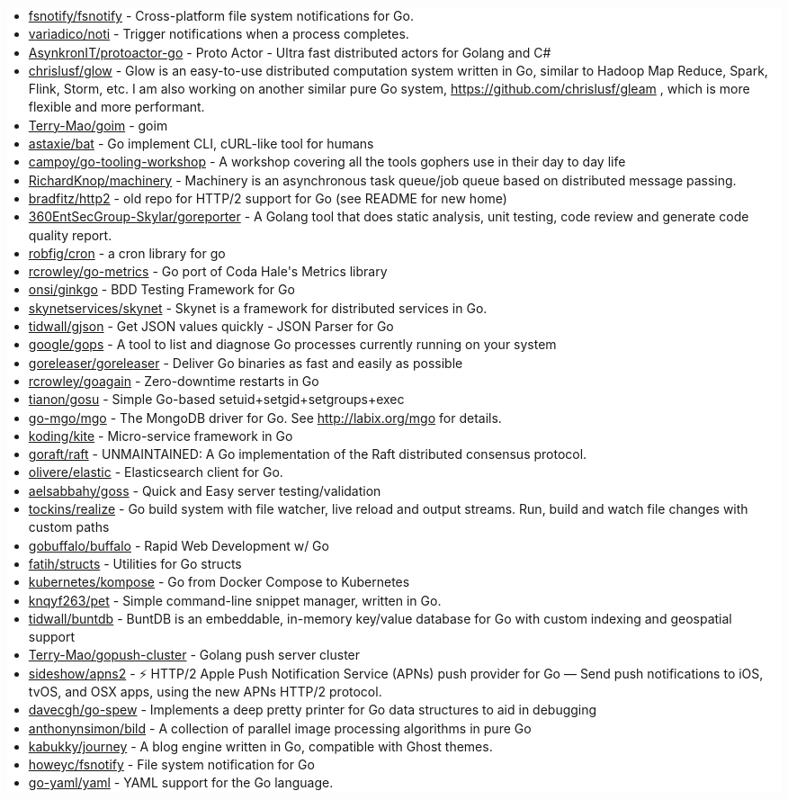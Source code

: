 * [fsnotify/fsnotify](https://github.com/fsnotify/fsnotify) - Cross-platform file system notifications for Go.
* [variadico/noti](https://github.com/variadico/noti) - Trigger notifications when a process completes.
* [AsynkronIT/protoactor-go](https://github.com/AsynkronIT/protoactor-go) - Proto Actor - Ultra fast distributed actors for Golang and C#
* [chrislusf/glow](https://github.com/chrislusf/glow) - Glow is an easy-to-use distributed computation system written in Go, similar to Hadoop Map Reduce, Spark, Flink, Storm, etc. I am also working on another similar pure Go system, https://github.com/chrislusf/gleam , which is more flexible and more performant.
* [Terry-Mao/goim](https://github.com/Terry-Mao/goim) - goim
* [astaxie/bat](https://github.com/astaxie/bat) - Go implement CLI, cURL-like tool for humans
* [campoy/go-tooling-workshop](https://github.com/campoy/go-tooling-workshop) - A workshop covering all the tools gophers use in their day to day life
* [RichardKnop/machinery](https://github.com/RichardKnop/machinery) - Machinery is an asynchronous task queue/job queue based on distributed message passing.
* [bradfitz/http2](https://github.com/bradfitz/http2) - old repo for HTTP/2 support for Go (see README for new home)
* [360EntSecGroup-Skylar/goreporter](https://github.com/360EntSecGroup-Skylar/goreporter) - A Golang tool that does static analysis, unit testing, code review and generate code quality report.
* [robfig/cron](https://github.com/robfig/cron) - a cron library for go
* [rcrowley/go-metrics](https://github.com/rcrowley/go-metrics) - Go port of Coda Hale's Metrics library
* [onsi/ginkgo](https://github.com/onsi/ginkgo) - BDD Testing Framework for Go
* [skynetservices/skynet](https://github.com/skynetservices/skynet) - Skynet is a framework for distributed services in Go.
* [tidwall/gjson](https://github.com/tidwall/gjson) - Get JSON values quickly  - JSON Parser for Go
* [google/gops](https://github.com/google/gops) - A tool to list and diagnose Go processes currently running on your system
* [goreleaser/goreleaser](https://github.com/goreleaser/goreleaser) - Deliver Go binaries as fast and easily as possible
* [rcrowley/goagain](https://github.com/rcrowley/goagain) - Zero-downtime restarts in Go
* [tianon/gosu](https://github.com/tianon/gosu) - Simple Go-based setuid+setgid+setgroups+exec
* [go-mgo/mgo](https://github.com/go-mgo/mgo) - The MongoDB driver for Go. See http://labix.org/mgo for details.
* [koding/kite](https://github.com/koding/kite) - Micro-service framework in Go
* [goraft/raft](https://github.com/goraft/raft) - UNMAINTAINED: A Go implementation of the Raft distributed consensus protocol.
* [olivere/elastic](https://github.com/olivere/elastic) - Elasticsearch client for Go.
* [aelsabbahy/goss](https://github.com/aelsabbahy/goss) - Quick and Easy server testing/validation
* [tockins/realize](https://github.com/tockins/realize) - Go build system with file watcher, live reload and output streams. Run, build and watch file changes with custom paths
* [gobuffalo/buffalo](https://github.com/gobuffalo/buffalo) - Rapid Web Development w/ Go
* [fatih/structs](https://github.com/fatih/structs) - Utilities for Go structs
* [kubernetes/kompose](https://github.com/kubernetes/kompose) - Go from Docker Compose to Kubernetes
* [knqyf263/pet](https://github.com/knqyf263/pet) - Simple command-line snippet manager, written in Go.
* [tidwall/buntdb](https://github.com/tidwall/buntdb) - BuntDB is an embeddable, in-memory key/value database for Go with custom indexing and geospatial support
* [Terry-Mao/gopush-cluster](https://github.com/Terry-Mao/gopush-cluster) - Golang push server cluster
* [sideshow/apns2](https://github.com/sideshow/apns2) - ⚡ HTTP/2 Apple Push Notification Service (APNs) push provider for Go — Send push notifications to iOS, tvOS, and OSX apps, using the new APNs HTTP/2 protocol.
* [davecgh/go-spew](https://github.com/davecgh/go-spew) - Implements a deep pretty printer for Go data structures to aid in debugging
* [anthonynsimon/bild](https://github.com/anthonynsimon/bild) - A collection of parallel image processing algorithms in pure Go
* [kabukky/journey](https://github.com/kabukky/journey) - A blog engine written in Go, compatible with Ghost themes.
* [howeyc/fsnotify](https://github.com/howeyc/fsnotify) - File system notification for Go
* [go-yaml/yaml](https://github.com/go-yaml/yaml) - YAML support for the Go language.
